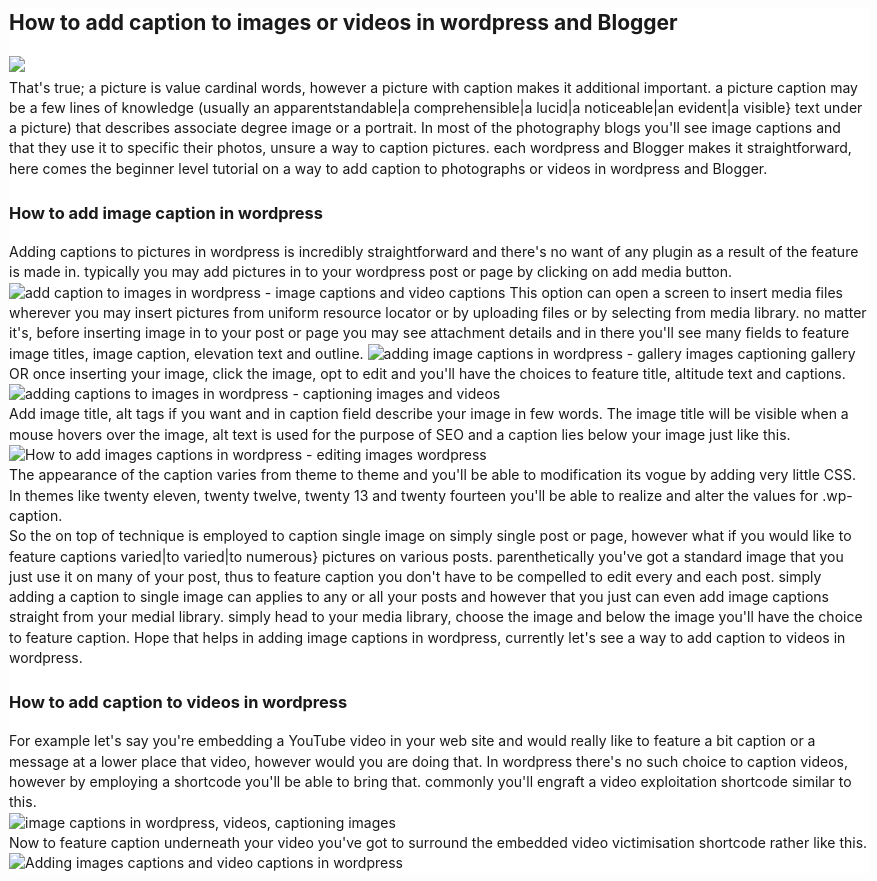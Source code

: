 <div dir="ltr" style="text-align: left;" trbidi="on"><h2>    How to add caption to images or videos in wordpress and Blogger </h2><div></div><div><img src="https://lh3.googleusercontent.com/proxy/iXXMXlcltXb398p9VGuEZNu_q_9fOhWGI2a7MC0u0gxejcoAG9JwriwCAXcFnQzy04oNlHepGhjkRl5qZ5VnHRY4yte8q9STSCavvaAxYEXGBw6EnbpDem0nNPZPhkQ">    </div><div></div><div><div>That's true; a picture is value cardinal words, however a picture             with caption makes it additional important. a picture caption may             be a few lines of knowledge (usually an apparentstandable|a             comprehensible|a lucid|a noticeable|an evident|a visible} text             under a picture) that describes associate degree image or a             portrait. In most of the photography blogs you'll see image             captions and that they use it to specific their photos, unsure a             way to caption pictures. each wordpress and Blogger makes it             straightforward, here comes the beginner level tutorial on a way to             add caption to photographs or videos in wordpress and Blogger.         </div><h3>        <strong>How to add image caption in wordpress</strong>    </h3><div>Adding captions to pictures in wordpress is incredibly             straightforward and there's no want of any plugin as a result of             the feature is made in. typically you may add pictures in to your             wordpress post or page by clicking on add media button.             <img alt="add caption to images in wordpress - image captions and video captions" height="195" src="https://lh3.googleusercontent.com/proxy/Ur2mv-QVIElrYOlPkUlN-TIDvjjP5l1xLWnuepwI41obw32z4Wt4TyCnAH7MjeAlLhiwjhE4wjIGAn_oPXuEX7MK4avoI0_cas1zDw" width="424">            This option can open a screen to insert media files wherever you             may insert pictures from uniform resource locator or by uploading             files or by selecting from media library. no matter it's, before             inserting image in to your post or page you may see attachment             details and in there you'll see many fields to feature image             titles, image caption, elevation text and outline.             <img alt="adding image captions in wordpress - gallery images captioning gallery" height="359" src="https://lh6.googleusercontent.com/proxy/kuQw61UYYGoq7Y-Q85VxuPvy9VwFEb6gHrLm6x3Po4Vdd7CpSQmulzFASs6Y5NtBB8YXW9F_4OTZrPs9ZSF7arbsgT4aLD1KecOlLg" width="438">            OR once inserting your image, click the image, opt to edit and             you'll have the choices to feature title, altitude text and             captions.         </div><div><img alt="adding captions to images in wordpress - captioning images and videos" height="310" src="https://lh3.googleusercontent.com/proxy/J2LRndYgR2fcdgf5HT-nuBIi9_3p7dMv4mLrCYZaG2S-FnD_uspshkWw8MVUQag6qUaZYNPqwfNTeMsK--0QQldc3xRkjTllrAbEaA" width="487">        </div><div>Add image title, alt tags if you want and in caption field describe             your image in few words. The image title will be visible when a             mouse hovers over the image, alt text is used for the purpose of             SEO and a caption lies below your image just like this.         </div><div><img alt="How to add images captions in wordpress - editing images wordpress" height="355" src="https://lh5.googleusercontent.com/proxy/3usoulxsM4j7tKtyNNmgcmSXzSRiBNKxM57hbhRvuLkCHeXXopLLXmXDFBhhLNbMmO9Ypyl-qJ2kL6_XugBCVpx__MzDdCq8P7vyiA" width="301">        </div><div>The appearance of the caption varies from theme to theme and you'll             be able to modification its vogue by adding very little CSS. In             themes like twenty eleven, twenty twelve, twenty 13 and twenty             fourteen you'll be able to realize and alter the values for             .wp-caption.         <br>So the on top of technique is employed to caption single image on             simply single post or page, however what if you would like to             feature captions varied|to varied|to numerous} pictures on various             posts. parenthetically you've got a standard image that you just             use it on many of your post, thus to feature caption you don't have             to be compelled to edit every and each post. simply adding a             caption to single image can applies to any or all your posts and             however that you just can even add image captions straight from             your medial library. simply head to your media library, choose the             image and below the image you'll have the choice to feature             caption. Hope that helps in adding image captions in wordpress,             currently let's see a way to add caption to videos in wordpress.         <br><h3>            How to add caption to videos in wordpress         </h3>For example let's say you're embedding a YouTube video in your web             site and would really like to feature a bit caption or a message at             a lower place that video, however would you are doing that. In             wordpress there's no such choice to caption videos, however by             employing a shortcode you'll be able to bring that. commonly you'll             engraft a video exploitation shortcode similar to this.         </div><div><img alt="image captions in wordpress, videos, captioning images" height="49" src="https://lh5.googleusercontent.com/proxy/9TzMKq_c2VEKw742quiMnRFYvyNVnggh90q0yAgAlNxxiK-utpBrh-VFkz2QPvexHA5OQyyYcM4G0vsz285fFTqvDU_TaW3yznm7eA" width="422">        </div><div>Now to feature caption underneath your video you've got to surround             the embedded video victimisation shortcode rather like this.         </div><div><img alt="Adding images captions and video captions in wordpress" height="101" src="https://lh4.googleusercontent.com/proxy/fHpoHKFrApuTf7JRuEF63mzOmBGLW0KNnUpNZCoynZm-0ADMu7hRn7W6aGEmUvH_zA4QzE-DIt6Oy8JcYa0e9EPzq5V6Hoc1gOQdtg" width="423">
